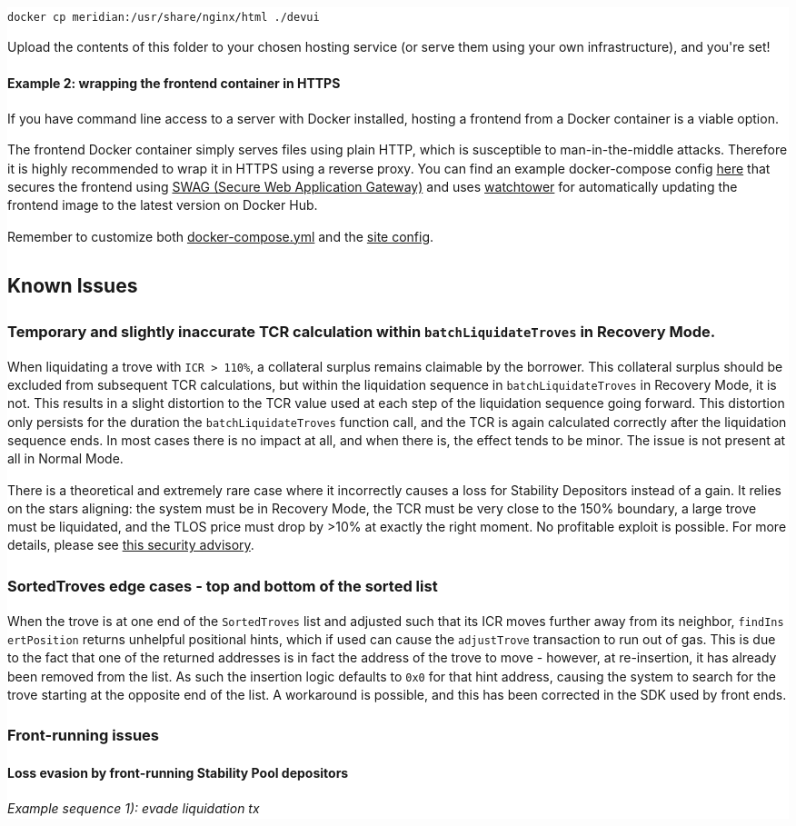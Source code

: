 ```
docker cp meridian:/usr/share/nginx/html ./devui
```

Upload the contents of this folder to your chosen hosting service (or serve them using your own infrastructure), and you're set!

#### Example 2: wrapping the frontend container in HTTPS

If you have command line access to a server with Docker installed, hosting a frontend from a Docker container is a viable option.

The frontend Docker container simply serves files using plain HTTP, which is susceptible to man-in-the-middle attacks. Therefore it is highly recommended to wrap it in HTTPS using a reverse proxy. You can find an example docker-compose config [here](packages/dev-frontend/docker-compose-example/docker-compose.yml) that secures the frontend using [SWAG (Secure Web Application Gateway)](https://github.com/linuxserver/docker-swag) and uses [watchtower](https://github.com/containrrr/watchtower) for automatically updating the frontend image to the latest version on Docker Hub.

Remember to customize both [docker-compose.yml](packages/dev-frontend/docker-compose-example/docker-compose.yml) and the [site config](packages/dev-frontend/docker-compose-example/config/nginx/site-confs/meridian.example.com).

## Known Issues

### Temporary and slightly inaccurate TCR calculation within `batchLiquidateTroves` in Recovery Mode. 

When liquidating a trove with `ICR > 110%`, a collateral surplus remains claimable by the borrower. This collateral surplus should be excluded from subsequent TCR calculations, but within the liquidation sequence in `batchLiquidateTroves` in Recovery Mode, it is not. This results in a slight distortion to the TCR value used at each step of the liquidation sequence going forward. This distortion only persists for the duration the `batchLiquidateTroves` function call, and the TCR is again calculated correctly after the liquidation sequence ends. In most cases there is no impact at all, and when there is, the effect tends to be minor. The issue is not present at all in Normal Mode. 

There is a theoretical and extremely rare case where it incorrectly causes a loss for Stability Depositors instead of a gain. It relies on the stars aligning: the system must be in Recovery Mode, the TCR must be very close to the 150% boundary, a large trove must be liquidated, and the TLOS price must drop by >10% at exactly the right moment. No profitable exploit is possible. For more details, please see [this security advisory](https://github.com/meridian/dev/security/advisories/GHSA-xh2p-7p87-fhgh).

### SortedTroves edge cases - top and bottom of the sorted list

When the trove is at one end of the `SortedTroves` list and adjusted such that its ICR moves further away from its neighbor, `findInsertPosition` returns unhelpful positional hints, which if used can cause the `adjustTrove` transaction to run out of gas. This is due to the fact that one of the returned addresses is in fact the address of the trove to move - however, at re-insertion, it has already been removed from the list. As such the insertion logic defaults to `0x0` for that hint address, causing the system to search for the trove starting at the opposite end of the list. A workaround is possible, and this has been corrected in the SDK used by front ends.

### Front-running issues

#### Loss evasion by front-running Stability Pool depositors

*Example sequence 1): evade liquidation tx*
